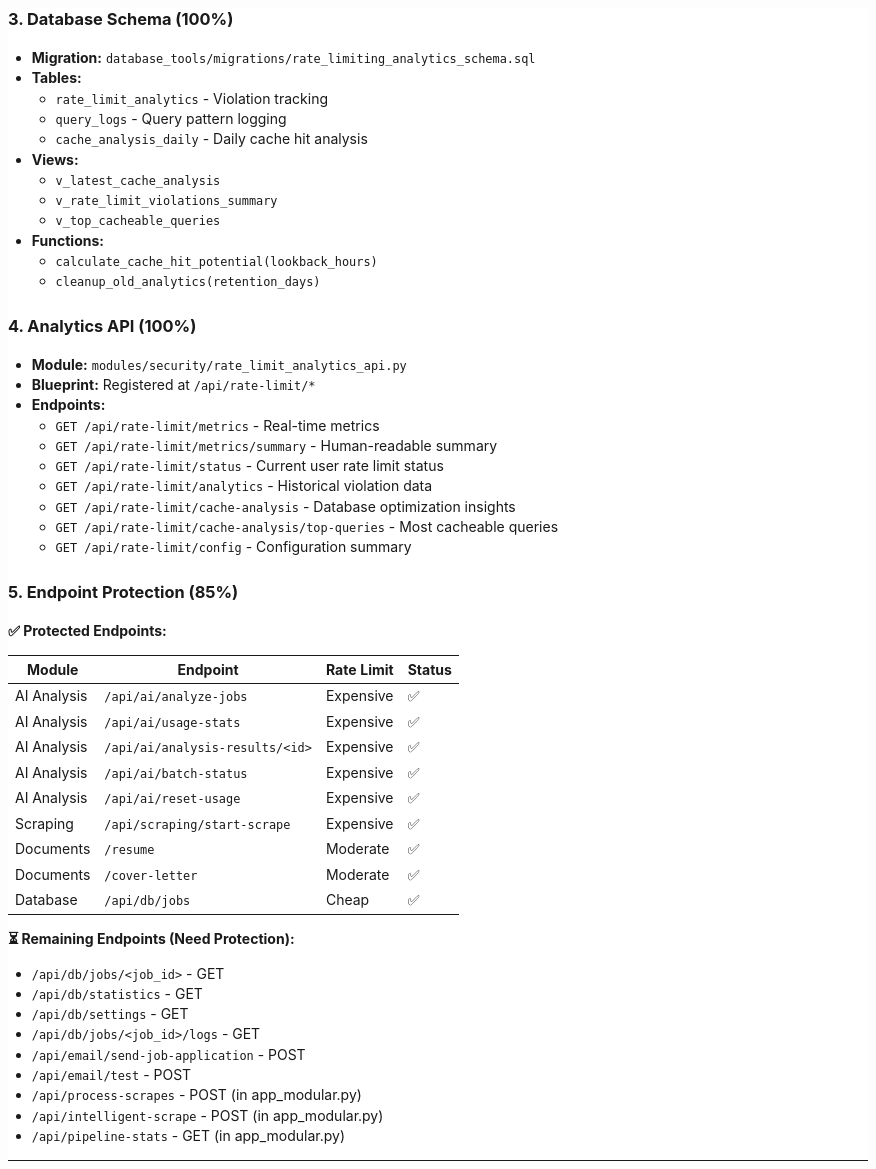 ### 3. Database Schema (100%)
- **Migration:** `database_tools/migrations/rate_limiting_analytics_schema.sql`
- **Tables:**
  - `rate_limit_analytics` - Violation tracking
  - `query_logs` - Query pattern logging
  - `cache_analysis_daily` - Daily cache hit analysis
- **Views:**
  - `v_latest_cache_analysis`
  - `v_rate_limit_violations_summary`
  - `v_top_cacheable_queries`
- **Functions:**
  - `calculate_cache_hit_potential(lookback_hours)`
  - `cleanup_old_analytics(retention_days)`

### 4. Analytics API (100%)
- **Module:** `modules/security/rate_limit_analytics_api.py`
- **Blueprint:** Registered at `/api/rate-limit/*`
- **Endpoints:**
  - `GET /api/rate-limit/metrics` - Real-time metrics
  - `GET /api/rate-limit/metrics/summary` - Human-readable summary
  - `GET /api/rate-limit/status` - Current user rate limit status
  - `GET /api/rate-limit/analytics` - Historical violation data
  - `GET /api/rate-limit/cache-analysis` - Database optimization insights
  - `GET /api/rate-limit/cache-analysis/top-queries` - Most cacheable queries
  - `GET /api/rate-limit/config` - Configuration summary

### 5. Endpoint Protection (85%)

**✅ Protected Endpoints:**

| Module | Endpoint | Rate Limit | Status |
|--------|----------|-----------|---------|
| AI Analysis | `/api/ai/analyze-jobs` | Expensive | ✅ |
| AI Analysis | `/api/ai/usage-stats` | Expensive | ✅ |
| AI Analysis | `/api/ai/analysis-results/<id>` | Expensive | ✅ |
| AI Analysis | `/api/ai/batch-status` | Expensive | ✅ |
| AI Analysis | `/api/ai/reset-usage` | Expensive | ✅ |
| Scraping | `/api/scraping/start-scrape` | Expensive | ✅ |
| Documents | `/resume` | Moderate | ✅ |
| Documents | `/cover-letter` | Moderate | ✅ |
| Database | `/api/db/jobs` | Cheap | ✅ |

**⏳ Remaining Endpoints (Need Protection):**
- `/api/db/jobs/<job_id>` - GET
- `/api/db/statistics` - GET
- `/api/db/settings` - GET
- `/api/db/jobs/<job_id>/logs` - GET
- `/api/email/send-job-application` - POST
- `/api/email/test` - POST
- `/api/process-scrapes` - POST (in app_modular.py)
- `/api/intelligent-scrape` - POST (in app_modular.py)
- `/api/pipeline-stats` - GET (in app_modular.py)

---